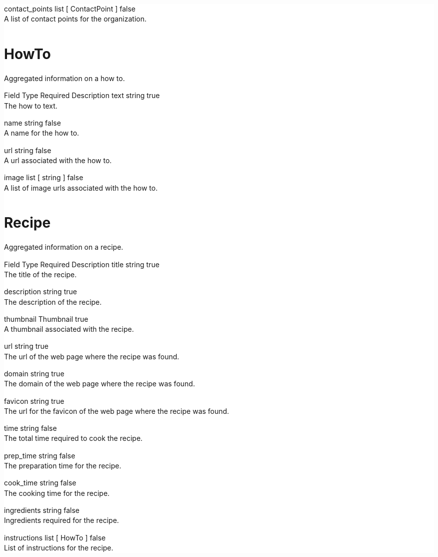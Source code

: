 contact_points	list [ ContactPoint ]	false	
A list of contact points for the organization.

# HowTo
Aggregated information on a how to.

Field	Type	Required	Description
text	string	true	
The how to text.

name	string	false	
A name for the how to.

url	string	false	
A url associated with the how to.

image	list [ string ]	false	
A list of image urls associated with the how to.

# Recipe
Aggregated information on a recipe.

Field	Type	Required	Description
title	string	true	
The title of the recipe.

description	string	true	
The description of the recipe.

thumbnail	Thumbnail	true	
A thumbnail associated with the recipe.

url	string	true	
The url of the web page where the recipe was found.

domain	string	true	
The domain of the web page where the recipe was found.

favicon	string	true	
The url for the favicon of the web page where the recipe was found.

time	string	false	
The total time required to cook the recipe.

prep_time	string	false	
The preparation time for the recipe.

cook_time	string	false	
The cooking time for the recipe.

ingredients	string	false	
Ingredients required for the recipe.

instructions	list [ HowTo ]	false	
List of instructions for the recipe.
